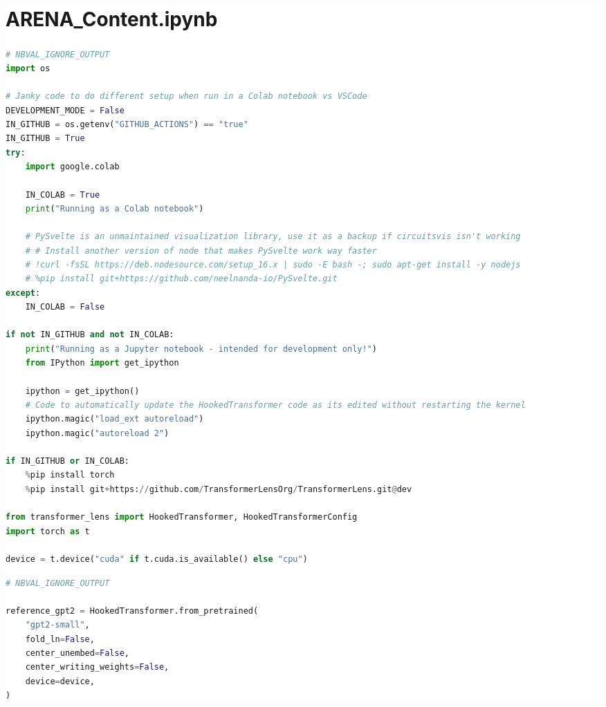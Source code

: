 # ARENA_Content.ipynb

```python
# NBVAL_IGNORE_OUTPUT
import os

# Janky code to do different setup when run in a Colab notebook vs VSCode
DEVELOPMENT_MODE = False
IN_GITHUB = os.getenv("GITHUB_ACTIONS") == "true"
IN_GITHUB = True
try:
    import google.colab

    IN_COLAB = True
    print("Running as a Colab notebook")

    # PySvelte is an unmaintained visualization library, use it as a backup if circuitsvis isn't working
    # # Install another version of node that makes PySvelte work way faster
    # !curl -fsSL https://deb.nodesource.com/setup_16.x | sudo -E bash -; sudo apt-get install -y nodejs
    # %pip install git+https://github.com/neelnanda-io/PySvelte.git
except:
    IN_COLAB = False

if not IN_GITHUB and not IN_COLAB:
    print("Running as a Jupyter notebook - intended for development only!")
    from IPython import get_ipython

    ipython = get_ipython()
    # Code to automatically update the HookedTransformer code as its edited without restarting the kernel
    ipython.magic("load_ext autoreload")
    ipython.magic("autoreload 2")

if IN_GITHUB or IN_COLAB:
    %pip install torch
    %pip install git+https://github.com/TransformerLensOrg/TransformerLens.git@dev

from transformer_lens import HookedTransformer, HookedTransformerConfig
import torch as t

device = t.device("cuda" if t.cuda.is_available() else "cpu")
```

```python
# NBVAL_IGNORE_OUTPUT

reference_gpt2 = HookedTransformer.from_pretrained(
    "gpt2-small",
    fold_ln=False,
    center_unembed=False,
    center_writing_weights=False,
    device=device,
)
```
